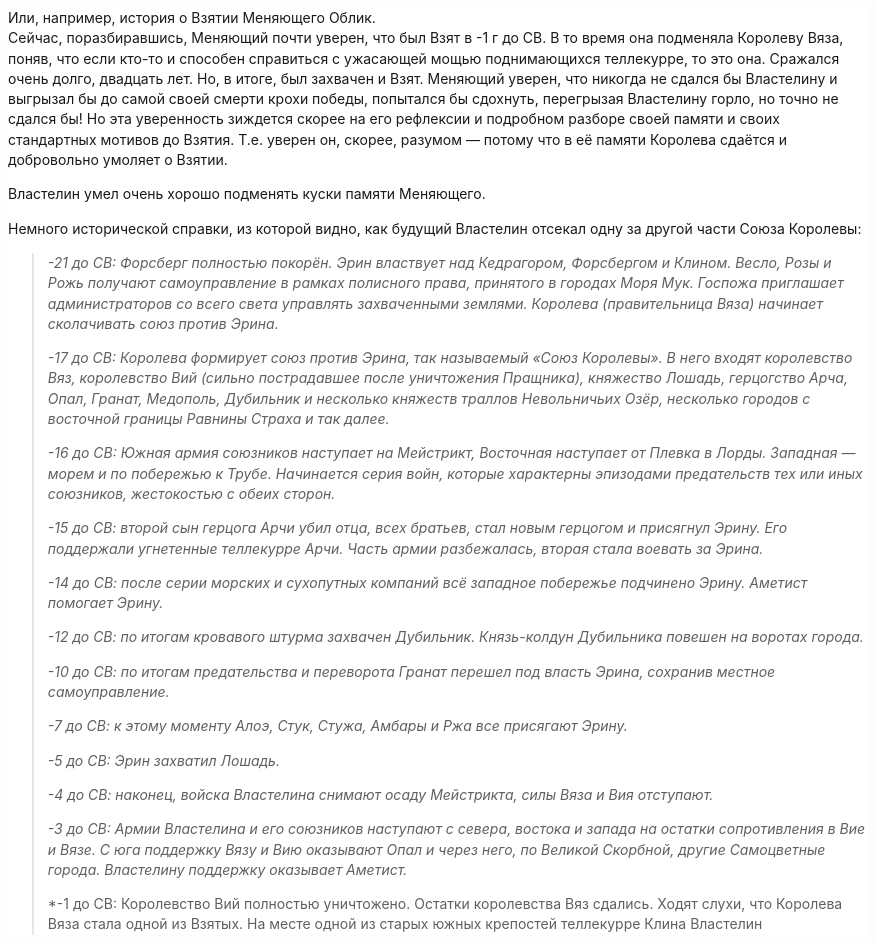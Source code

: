 Или, например, история о Взятии Меняющего Облик.  
Сейчас, поразбиравшись, Меняющий почти уверен, что был Взят в -1 г до
СВ. В то время она подменяла Королеву Вяза, поняв, что если кто-то и
способен справиться с ужасающей мощью поднимающихся теллекурре, то это
она. Сражался очень долго, двадцать лет. Но, в итоге, был захвачен и
Взят. Меняющий уверен, что никогда не сдался бы Властелину и выгрызал бы
до самой своей смерти крохи победы, попытался бы сдохнуть, перегрызая
Властелину горло, но точно не сдался бы! Но эта уверенность зиждется
скорее на его рефлексии и подробном разборе своей памяти и своих
стандартных мотивов до Взятия. Т.е. уверен он, скорее, разумом — потому
что в её памяти Королева сдаётся и добровольно умоляет о Взятии.

Властелин умел очень хорошо подменять куски памяти Меняющего.

Немного исторической справки, из которой видно, как будущий Властелин
отсекал одну за другой части Союза Королевы:

> *-21 до СВ: Форсберг полностью покорён. Эрин властвует над Кедрагором,
> Форсбергом и Клином. Весло, Розы и Рожь получают самоуправление в
> рамках полисного права, принятого в городах Моря Мук. Госпожа
> приглашает администраторов со всего света управлять захваченными
> землями. Королева (правительница Вяза) начинает сколачивать союз
> против Эрина.*
>
> *-17 до СВ: Королева формирует союз против Эрина, так называемый «Союз
> Королевы». В него входят королевство Вяз, королевство Вий (сильно
> пострадавшее после уничтожения Пращника), княжество Лошадь, герцогство
> Арча, Опал, Гранат, Медополь, Дубильник и несколько княжеств траллов
> Невольничьих Озёр, несколько городов с восточной границы Равнины
> Страха и так далее.*
>
> *-16 до СВ: Южная армия союзников наступает на Мейстрикт, Восточная
> наступает от Плевка в Лорды. Западная — морем и по побережью к Трубе.
> Начинается серия войн, которые характерны эпизодами предательств тех
> или иных союзников, жестокостью с обеих сторон.*
>
> *-15 до СВ: второй сын герцога Арчи убил отца, всех братьев, стал
> новым герцогом и присягнул Эрину. Его поддержали угнетенные теллекурре
> Арчи. Часть армии разбежалась, вторая стала воевать за Эрина.*
>
> *-14 до СВ: после серии морских и сухопутных компаний всё западное
> побережье подчинено Эрину. Аметист помогает Эрину.*
>
> *-12 до СВ: по итогам кровавого штурма захвачен Дубильник.
> Князь-колдун Дубильника повешен на воротах города.*
>
> *-10 до СВ: по итогам предательства и переворота Гранат перешел под
> власть Эрина, сохранив местное самоуправление.*
>
> *-7 до СВ: к этому моменту Алоэ, Стук, Стужа, Амбары и Ржа все
> присягают Эрину.*
>
> *-5 до СВ: Эрин захватил Лошадь.*
>
> *-4 до СВ: наконец, войска Властелина снимают осаду Мейстрикта, силы
> Вяза и Вия отступают.*
>
> *-3 до СВ: Армии Властелина и его союзников наступают с севера,
> востока и запада на остатки сопротивления в Вие и Вязе. С юга
> поддержку Вязу и Вию оказывают Опал и через него, по Великой Скорбной,
> другие Самоцветные города. Властелину поддержку оказывает Аметист.*
>
> *-1 до СВ: Королевство Вий полностью уничтожено. Остатки королевства
> Вяз сдались. Ходят слухи, что Королева Вяза стала одной из Взятых. На
> месте одной из старых южных крепостей теллекурре Клина Властелин